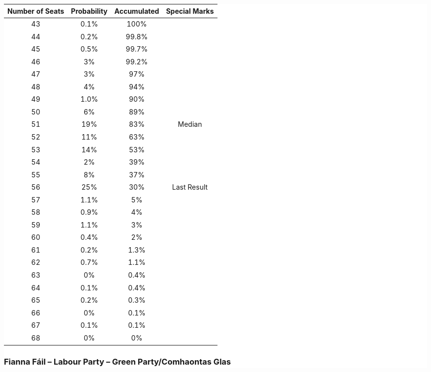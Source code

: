 | Number of Seats | Probability | Accumulated | Special Marks |
|:---------------:|:-----------:|:-----------:|:-------------:|
| 43 | 0.1% | 100% |  |
| 44 | 0.2% | 99.8% |  |
| 45 | 0.5% | 99.7% |  |
| 46 | 3% | 99.2% |  |
| 47 | 3% | 97% |  |
| 48 | 4% | 94% |  |
| 49 | 1.0% | 90% |  |
| 50 | 6% | 89% |  |
| 51 | 19% | 83% | Median |
| 52 | 11% | 63% |  |
| 53 | 14% | 53% |  |
| 54 | 2% | 39% |  |
| 55 | 8% | 37% |  |
| 56 | 25% | 30% | Last Result |
| 57 | 1.1% | 5% |  |
| 58 | 0.9% | 4% |  |
| 59 | 1.1% | 3% |  |
| 60 | 0.4% | 2% |  |
| 61 | 0.2% | 1.3% |  |
| 62 | 0.7% | 1.1% |  |
| 63 | 0% | 0.4% |  |
| 64 | 0.1% | 0.4% |  |
| 65 | 0.2% | 0.3% |  |
| 66 | 0% | 0.1% |  |
| 67 | 0.1% | 0.1% |  |
| 68 | 0% | 0% |  |

### Fianna Fáil – Labour Party – Green Party/Comhaontas Glas
